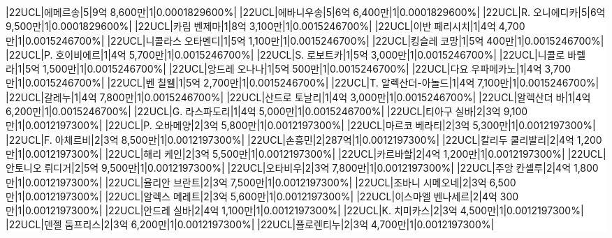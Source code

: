 |22UCL|에메르송|5|9억 8,600만|1|0.0001829600%|
|22UCL|에바니우송|5|6억 6,400만|1|0.0001829600%|
|22UCL|R. 오니에디카|5|6억 9,500만|1|0.0001829600%|
|22UCL|카림 벤제마|1|8억 3,100만|1|0.0015246700%|
|22UCL|이반 페리시치|1|4억 4,700만|1|0.0015246700%|
|22UCL|니콜라스 오타멘디|1|5억 1,100만|1|0.0015246700%|
|22UCL|킹슬레 코망|1|5억 400만|1|0.0015246700%|
|22UCL|P. 호이비에르|1|4억 5,700만|1|0.0015246700%|
|22UCL|S. 로보트카|1|5억 3,000만|1|0.0015246700%|
|22UCL|니콜로 바렐라|1|5억 1,500만|1|0.0015246700%|
|22UCL|앙드레 오나나|1|5억 500만|1|0.0015246700%|
|22UCL|다요 우파메카노|1|4억 3,700만|1|0.0015246700%|
|22UCL|벤 칠웰|1|5억 2,700만|1|0.0015246700%|
|22UCL|T. 알렉산더-아놀드|1|4억 7,100만|1|0.0015246700%|
|22UCL|갈레누|1|4억 7,800만|1|0.0015246700%|
|22UCL|산드로 토날리|1|4억 3,000만|1|0.0015246700%|
|22UCL|알렉산더 바|1|4억 6,200만|1|0.0015246700%|
|22UCL|G. 라스파도리|1|4억 5,000만|1|0.0015246700%|
|22UCL|티아구 실바|2|3억 9,100만|1|0.0012197300%|
|22UCL|P. 오바메양|2|3억 5,800만|1|0.0012197300%|
|22UCL|마르코 베라티|2|3억 5,300만|1|0.0012197300%|
|22UCL|F. 아체르비|2|3억 8,500만|1|0.0012197300%|
|22UCL|손흥민|2|287억|1|0.0012197300%|
|22UCL|칼리두 쿨리발리|2|4억 1,200만|1|0.0012197300%|
|22UCL|해리 케인|2|3억 5,500만|1|0.0012197300%|
|22UCL|카르바할|2|4억 1,200만|1|0.0012197300%|
|22UCL|안토니오 뤼디거|2|5억 9,500만|1|0.0012197300%|
|22UCL|오타비우|2|3억 7,800만|1|0.0012197300%|
|22UCL|주앙 칸셀루|2|4억 1,800만|1|0.0012197300%|
|22UCL|율리안 브란트|2|3억 7,500만|1|0.0012197300%|
|22UCL|조바니 시메오네|2|3억 6,500만|1|0.0012197300%|
|22UCL|알렉스 메레트|2|3억 5,600만|1|0.0012197300%|
|22UCL|이스마엘 벤나세르|2|4억 300만|1|0.0012197300%|
|22UCL|안드레 실바|2|4억 1,100만|1|0.0012197300%|
|22UCL|K. 치미카스|2|3억 4,500만|1|0.0012197300%|
|22UCL|덴젤 둠프리스|2|3억 6,200만|1|0.0012197300%|
|22UCL|플로렌티누|2|3억 4,700만|1|0.0012197300%|